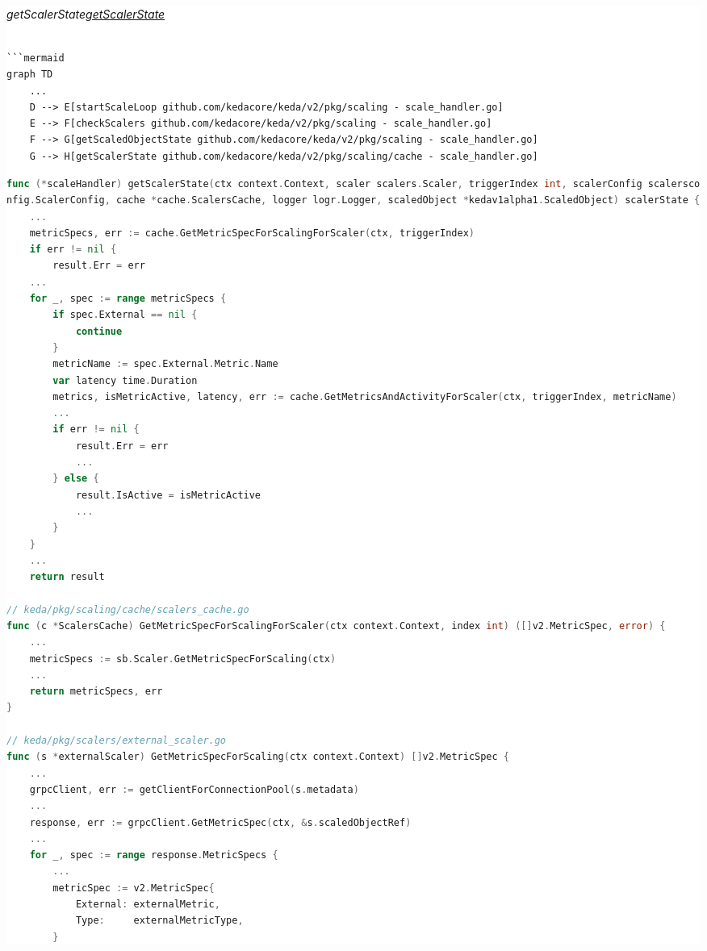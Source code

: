 ```go
```
###### getScalerState[getScalerState](https://github.com/kedacore/keda/blob/96f77ae477ff64d918f239720eae4f9edff091f5/pkg/scaling/scale_handler.go#L728)
```
```mermaid
graph TD
    ...
    D --> E[startScaleLoop github.com/kedacore/keda/v2/pkg/scaling - scale_handler.go]
    E --> F[checkScalers github.com/kedacore/keda/v2/pkg/scaling - scale_handler.go]
    F --> G[getScaledObjectState github.com/kedacore/keda/v2/pkg/scaling - scale_handler.go]
    G --> H[getScalerState github.com/kedacore/keda/v2/pkg/scaling/cache - scale_handler.go]
```
```go
func (*scaleHandler) getScalerState(ctx context.Context, scaler scalers.Scaler, triggerIndex int, scalerConfig scalersconfig.ScalerConfig, cache *cache.ScalersCache, logger logr.Logger, scaledObject *kedav1alpha1.ScaledObject) scalerState {
    ...
    metricSpecs, err := cache.GetMetricSpecForScalingForScaler(ctx, triggerIndex)
    if err != nil {
		result.Err = err
    ...
    for _, spec := range metricSpecs {
        if spec.External == nil {
            continue
        }
        metricName := spec.External.Metric.Name
        var latency time.Duration
        metrics, isMetricActive, latency, err := cache.GetMetricsAndActivityForScaler(ctx, triggerIndex, metricName)
        ...
        if err != nil {
            result.Err = err
            ...
		} else {
			result.IsActive = isMetricActive
            ...
		}
    }
    ...
    return result

// keda/pkg/scaling/cache/scalers_cache.go
func (c *ScalersCache) GetMetricSpecForScalingForScaler(ctx context.Context, index int) ([]v2.MetricSpec, error) {
    ...
    metricSpecs := sb.Scaler.GetMetricSpecForScaling(ctx)
    ...
    return metricSpecs, err
}

// keda/pkg/scalers/external_scaler.go
func (s *externalScaler) GetMetricSpecForScaling(ctx context.Context) []v2.MetricSpec {
    ...
    grpcClient, err := getClientForConnectionPool(s.metadata)
    ...
    response, err := grpcClient.GetMetricSpec(ctx, &s.scaledObjectRef)
    ...
    for _, spec := range response.MetricSpecs {
        ...
		metricSpec := v2.MetricSpec{
			External: externalMetric,
			Type:     externalMetricType,
		}
```
